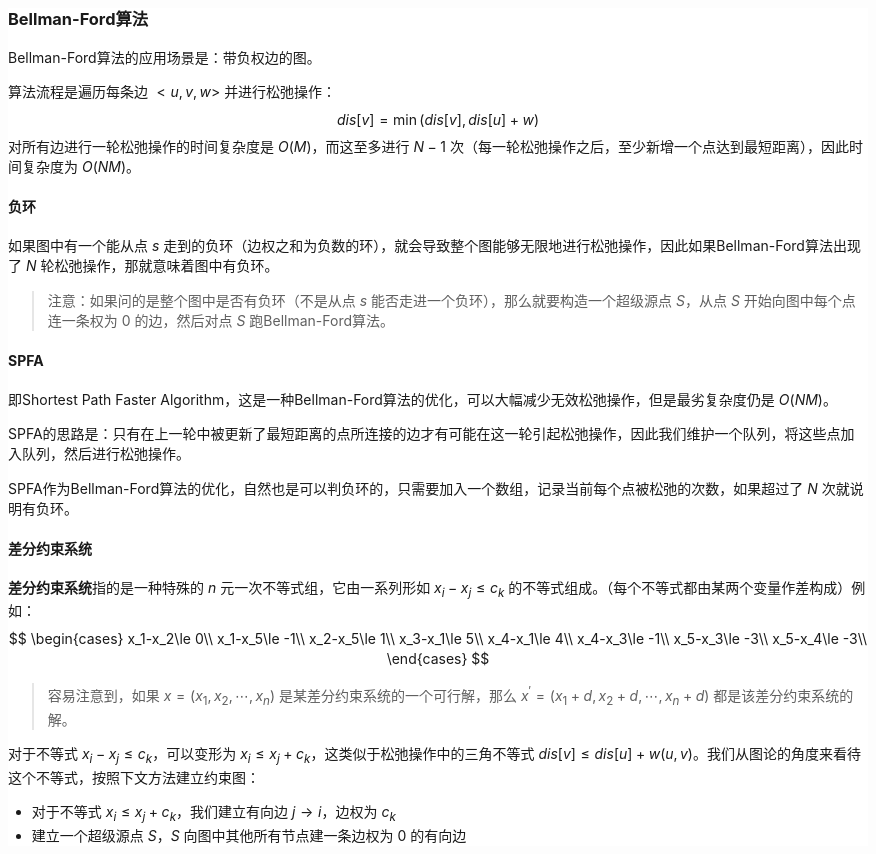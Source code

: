 

### Bellman-Ford算法

Bellman-Ford算法的应用场景是：带负权边的图。

算法流程是遍历每条边 $<u,v,w>$ 并进行松弛操作：
$$
dis[v] = \min(dis[v],dis[u]+w)
$$
对所有边进行一轮松弛操作的时间复杂度是 $O(M)$，而这至多进行 $N-1$ 次（每一轮松弛操作之后，至少新增一个点达到最短距离），因此时间复杂度为 $O(NM)$。

#### 负环

如果图中有一个能从点 $s$ 走到的负环（边权之和为负数的环），就会导致整个图能够无限地进行松弛操作，因此如果Bellman-Ford算法出现了 $N$ 轮松弛操作，那就意味着图中有负环。

> 注意：如果问的是整个图中是否有负环（不是从点 $s$ 能否走进一个负环），那么就要构造一个超级源点 $S$，从点 $S$ 开始向图中每个点连一条权为 $0$ 的边，然后对点 $S$ 跑Bellman-Ford算法。

#### SPFA

即Shortest Path Faster Algorithm，这是一种Bellman-Ford算法的优化，可以大幅减少无效松弛操作，但是最劣复杂度仍是 $O(NM)$。

SPFA的思路是：只有在上一轮中被更新了最短距离的点所连接的边才有可能在这一轮引起松弛操作，因此我们维护一个队列，将这些点加入队列，然后进行松弛操作。

SPFA作为Bellman-Ford算法的优化，自然也是可以判负环的，只需要加入一个数组，记录当前每个点被松弛的次数，如果超过了 $N$ 次就说明有负环。

#### 差分约束系统

**差分约束系统**指的是一种特殊的 $n$ 元一次不等式组，它由一系列形如 $x_i-x_j\le c_k$ 的不等式组成。（每个不等式都由某两个变量作差构成）例如：
$$
\begin{cases}
x_1-x_2\le 0\\
x_1-x_5\le -1\\
x_2-x_5\le 1\\
x_3-x_1\le 5\\
x_4-x_1\le 4\\
x_4-x_3\le -1\\
x_5-x_3\le -3\\
x_5-x_4\le -3\\
\end{cases}
$$

> 容易注意到，如果 $x=(x_1,x_2,\cdots,x_n)$ 是某差分约束系统的一个可行解，那么 $x^\prime = (x_1+d,x_2+d,\cdots,x_n+d)$ 都是该差分约束系统的解。

对于不等式 $x_i-x_j\le c_k$，可以变形为 $x_i\le x_j+c_k$，这类似于松弛操作中的三角不等式 $dis[v]\le dis[u] + w(u,v)$。我们从图论的角度来看待这个不等式，按照下文方法建立约束图：

- 对于不等式 $x_i\le x_j+c_k$，我们建立有向边 $j \rightarrow i$，边权为 $c_k$
- 建立一个超级源点 $S$，$S$ 向图中其他所有节点建一条边权为 $0$ 的有向边
